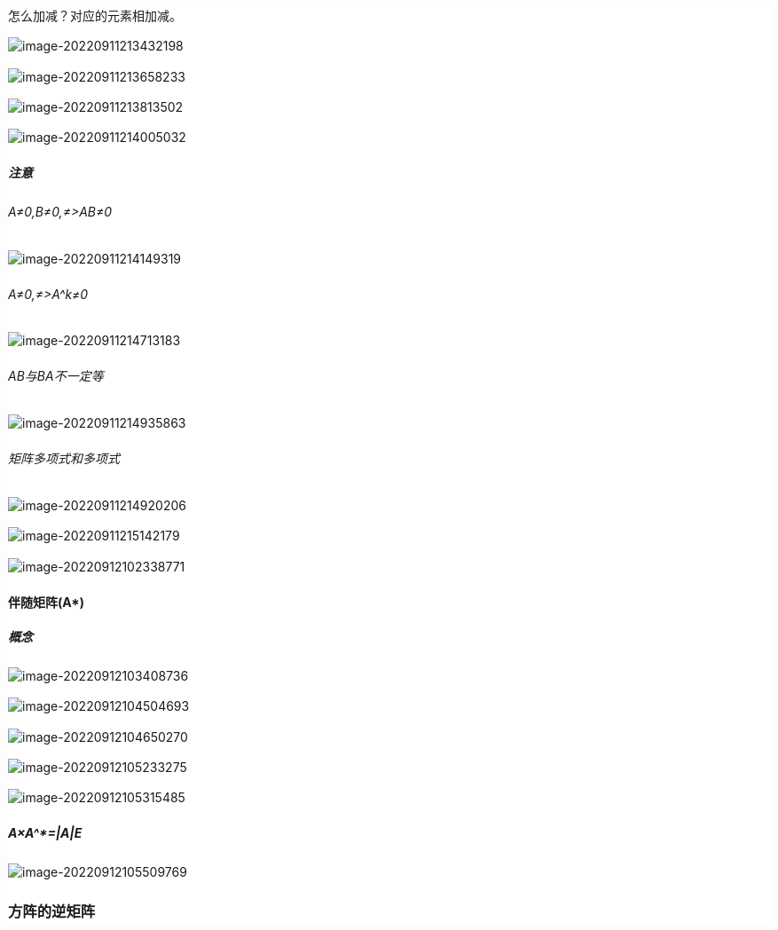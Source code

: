 怎么加减？对应的元素相加减。

![image-20220911213432198](D:\ALQF\Typora图片\image-20220911213432198.png)

![image-20220911213658233](D:\ALQF\Typora图片\image-20220911213658233.png)

![image-20220911213813502](D:\ALQF\Typora图片\image-20220911213813502.png)

![image-20220911214005032](D:\ALQF\Typora图片\image-20220911214005032.png)

##### 注意

###### A≠0,B≠0,≠>AB≠0

![image-20220911214149319](D:\ALQF\Typora图片\image-20220911214149319.png)

###### A≠0,≠>A^k≠0

![image-20220911214713183](D:\ALQF\Typora图片\image-20220911214713183.png)

###### AB与BA不一定等

![image-20220911214935863](D:\ALQF\Typora图片\image-20220911214935863.png)

###### 矩阵多项式和多项式

![image-20220911214920206](D:\ALQF\Typora图片\image-20220911214920206.png)

![image-20220911215142179](D:\ALQF\Typora图片\image-20220911215142179.png)

![image-20220912102338771](D:\ALQF\Typora图片\image-20220912102338771.png)

#### 伴随矩阵(A*)

##### 概念

![image-20220912103408736](D:\ALQF\Typora图片\image-20220912103408736.png)

![image-20220912104504693](D:\ALQF\Typora图片\image-20220912104504693.png)

![image-20220912104650270](D:\ALQF\Typora图片\image-20220912104650270.png)

![image-20220912105233275](D:\ALQF\Typora图片\image-20220912105233275.png)

![image-20220912105315485](D:\ALQF\Typora图片\image-20220912105315485.png)

##### A×A^*=|A|E

![image-20220912105509769](D:\ALQF\Typora图片\image-20220912105509769.png)

### 方阵的逆矩阵
